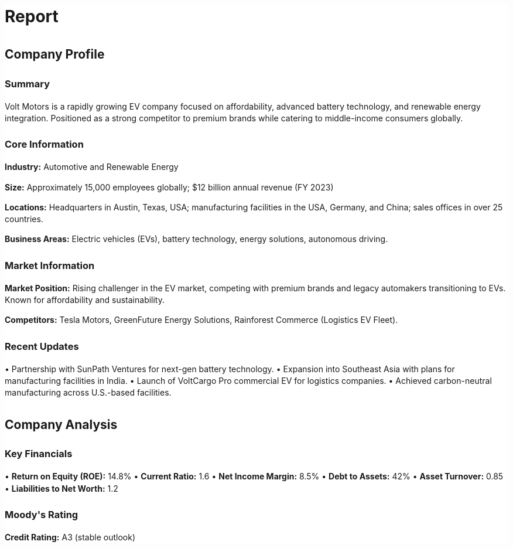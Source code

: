 # Report

## Company Profile

### Summary

Volt Motors is a rapidly growing EV company focused on affordability, advanced battery technology, and renewable energy integration. Positioned as a strong competitor to premium brands while catering to middle-income consumers globally.

### Core Information

**Industry:** Automotive and Renewable Energy

**Size:** Approximately 15,000 employees globally; $12 billion annual revenue (FY 2023)

**Locations:** Headquarters in Austin, Texas, USA; manufacturing facilities in the USA, Germany, and China; sales offices in over 25 countries.

**Business Areas:** Electric vehicles (EVs), battery technology, energy solutions, autonomous driving.

### Market Information

**Market Position:** Rising challenger in the EV market, competing with premium brands and legacy automakers transitioning to EVs. Known for affordability and sustainability.

**Competitors:** Tesla Motors, GreenFuture Energy Solutions, Rainforest Commerce (Logistics EV Fleet).

### Recent Updates

• Partnership with SunPath Ventures for next-gen battery technology.
• Expansion into Southeast Asia with plans for manufacturing facilities in India.
• Launch of VoltCargo Pro commercial EV for logistics companies.
• Achieved carbon-neutral manufacturing across U.S.-based facilities.

## Company Analysis

### Key Financials

• **Return on Equity (ROE):** 14.8%
• **Current Ratio:** 1.6
• **Net Income Margin:** 8.5%
• **Debt to Assets:** 42%
• **Asset Turnover:** 0.85
• **Liabilities to Net Worth:** 1.2

### Moody's Rating

**Credit Rating:** A3 (stable outlook)
